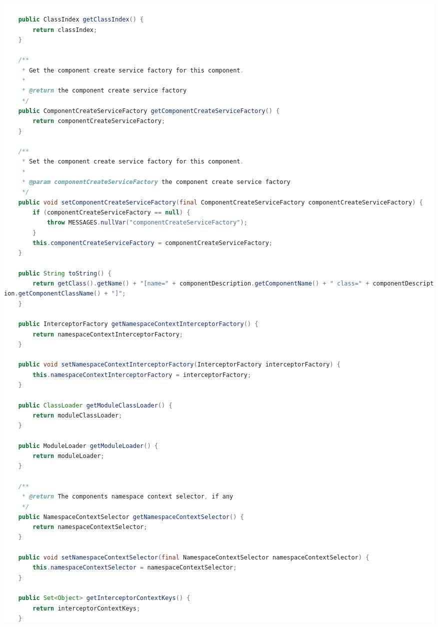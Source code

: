 ```java

    public ClassIndex getClassIndex() {
        return classIndex;
    }

    /**
     * Get the component create service factory for this component.
     *
     * @return the component create service factory
     */
    public ComponentCreateServiceFactory getComponentCreateServiceFactory() {
        return componentCreateServiceFactory;
    }

    /**
     * Set the component create service factory for this component.
     *
     * @param componentCreateServiceFactory the component create service factory
     */
    public void setComponentCreateServiceFactory(final ComponentCreateServiceFactory componentCreateServiceFactory) {
        if (componentCreateServiceFactory == null) {
            throw MESSAGES.nullVar("componentCreateServiceFactory");
        }
        this.componentCreateServiceFactory = componentCreateServiceFactory;
    }

    public String toString() {
        return getClass().getName() + "[name=" + componentDescription.getComponentName() + " class=" + componentDescription.getComponentClassName() + "]";
    }

    public InterceptorFactory getNamespaceContextInterceptorFactory() {
        return namespaceContextInterceptorFactory;
    }

    public void setNamespaceContextInterceptorFactory(InterceptorFactory interceptorFactory) {
        this.namespaceContextInterceptorFactory = interceptorFactory;
    }

    public ClassLoader getModuleClassLoader() {
        return moduleClassLoader;
    }

    public ModuleLoader getModuleLoader() {
        return moduleLoader;
    }

    /**
     * @return The components namespace context selector, if any
     */
    public NamespaceContextSelector getNamespaceContextSelector() {
        return namespaceContextSelector;
    }

    public void setNamespaceContextSelector(final NamespaceContextSelector namespaceContextSelector) {
        this.namespaceContextSelector = namespaceContextSelector;
    }

    public Set<Object> getInterceptorContextKeys() {
        return interceptorContextKeys;
    }
```